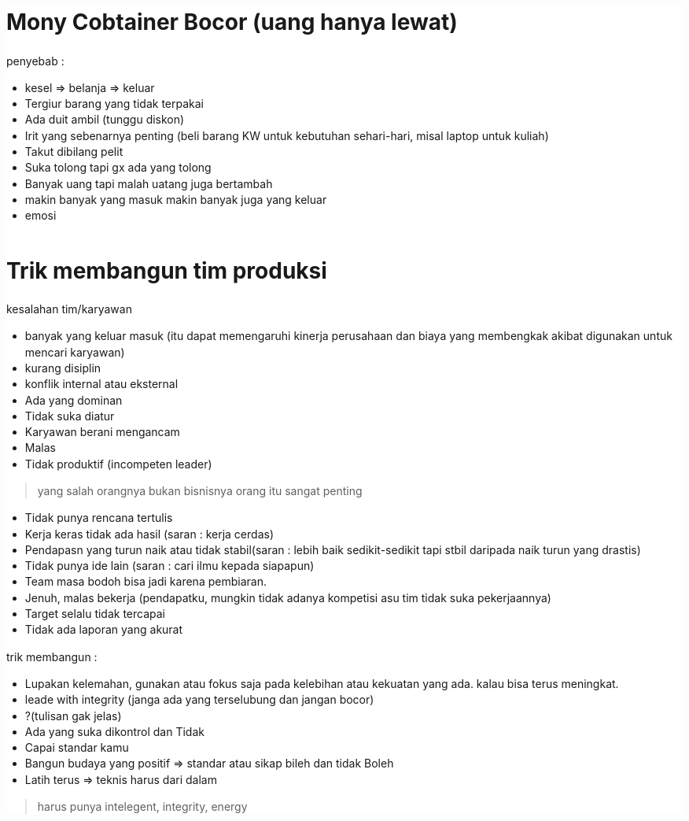 
# Mony Cobtainer Bocor (uang hanya lewat)
penyebab :
- kesel => belanja => keluar
- Tergiur barang yang tidak terpakai
- Ada duit ambil (tunggu diskon)
- Irit yang sebenarnya penting (beli barang KW untuk kebutuhan sehari-hari, misal laptop untuk kuliah)
- Takut dibilang pelit
- Suka tolong tapi gx ada yang tolong
- Banyak uang tapi malah uatang juga bertambah
- makin banyak yang masuk makin banyak juga yang keluar
- emosi

# Trik membangun tim produksi
kesalahan tim/karyawan
- banyak yang keluar masuk (itu dapat memengaruhi kinerja perusahaan dan biaya yang membengkak akibat digunakan untuk mencari karyawan)
- kurang disiplin
- konflik internal atau eksternal
- Ada yang dominan
- Tidak suka diatur
- Karyawan berani mengancam
- Malas
- Tidak produktif (incompeten leader)

> yang salah orangnya bukan bisnisnya
> orang itu sangat penting

- Tidak punya rencana tertulis
- Kerja keras tidak ada hasil (saran : kerja cerdas)
- Pendapasn yang turun naik atau tidak stabil(saran : lebih baik sedikit-sedikit tapi stbil daripada naik turun yang drastis)
- Tidak punya ide lain (saran : cari ilmu kepada siapapun)
- Team masa bodoh bisa jadi karena pembiaran.
- Jenuh, malas bekerja (pendapatku, mungkin tidak adanya kompetisi asu tim tidak suka pekerjaannya)
- Target selalu tidak tercapai
- Tidak ada laporan yang akurat

trik membangun :
- Lupakan kelemahan, gunakan atau fokus saja pada kelebihan atau kekuatan yang ada. kalau bisa terus meningkat.
- leade with integrity (janga ada yang terselubung dan jangan bocor)
- ?(tulisan gak jelas)
- Ada yang suka dikontrol dan Tidak
- Capai standar kamu
- Bangun budaya yang positif => standar atau sikap bileh dan tidak Boleh
- Latih terus => teknis harus dari dalam

> harus punya intelegent, integrity, energy
